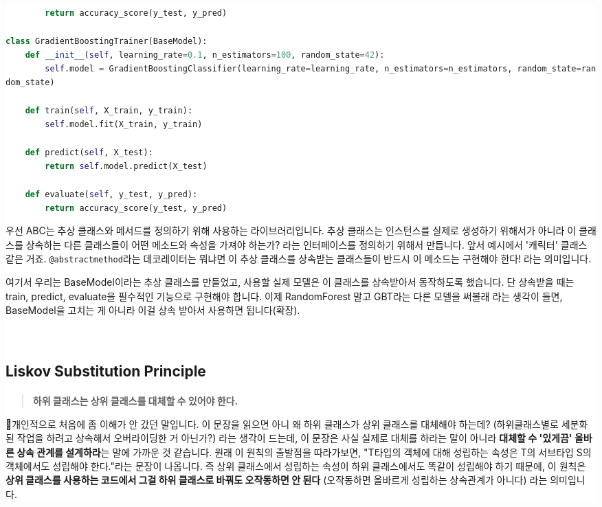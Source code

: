 ```python
        return accuracy_score(y_test, y_pred)

class GradientBoostingTrainer(BaseModel):
    def __init__(self, learning_rate=0.1, n_estimators=100, random_state=42):
        self.model = GradientBoostingClassifier(learning_rate=learning_rate, n_estimators=n_estimators, random_state=random_state)
    
    def train(self, X_train, y_train):
        self.model.fit(X_train, y_train)
    
    def predict(self, X_test):
        return self.model.predict(X_test)
    
    def evaluate(self, y_test, y_pred):
        return accuracy_score(y_test, y_pred)
```

우선 ABC는 추상 클래스와 메서드를 정의하기 위해 사용하는 라이브러리입니다. 추상 클래스는 인스턴스를 실제로 생성하기 위해서가 아니라 이 클래스를 상속하는 다른 클래스들이 어떤 메소드와 속성을 가져야 하는가? 라는 인터페이스를 정의하기 위해서 만듭니다. 앞서 예시에서 '캐릭터' 클래스 같은 거죠.  `@abstractmethod`라는 데코레이터는 뭐냐면 이 추상 클래스를 상속받는 클래스들이 반드시 이 메소드는 구현해야 한다! 라는 의미입니다.

여기서 우리는 BaseModel이라는 추상 클래스를 만들었고, 사용할 실제 모델은 이 클래스를 상속받아서 동작하도록 했습니다. 단 상속받을 때는 train, predict, evaluate을 필수적인 기능으로 구현해야 합니다. 이제 RandomForest 말고 GBT라는 다른 모델을 써볼래 라는 생각이 들면, BaseModel을 고치는 게 아니라 이걸 상속 받아서 사용하면 됩니다(확장).


<br>

## Liskov Substitution Principle

> **하위 클래스는 상위 클래스를 대체할 수 있어야 한다.**

개인적으로 처음에 좀 이해가 안 갔던 말입니다. 이 문장을 읽으면 아니 왜 하위 클래스가 상위 클래스를 대체해야 하는데? (하위클래스별로 세분화된 작업을 하려고 상속해서 오버라이딩한 거 아닌가?) 라는 생각이 드는데, 이 문장은 사실 실제로 대체를 하라는 말이 아니라 **대체할 수 '있게끔' 올바른 상속 관계를 설계하라**는 말에 가까운 것 같습니다. 원래 이 원칙의 출발점을 따라가보면,  "T타입의 객체에 대해 성립하는 속성은 T의 서브타입 S의 객체에서도 성립해야 한다."라는 문장이 나옵니다. 즉 상위 클래스에서 성립하는 속성이 하위 클래스에서도 똑같이 성립해야 하기 때문에, 이 원칙은 **상위 클래스를 사용하는 코드에서 그걸 하위 클래스로 바꿔도 오작동하면 안 된다** (오작동하면 올바르게 성립하는 상속관계가 아니다) 라는 의미입니다.
